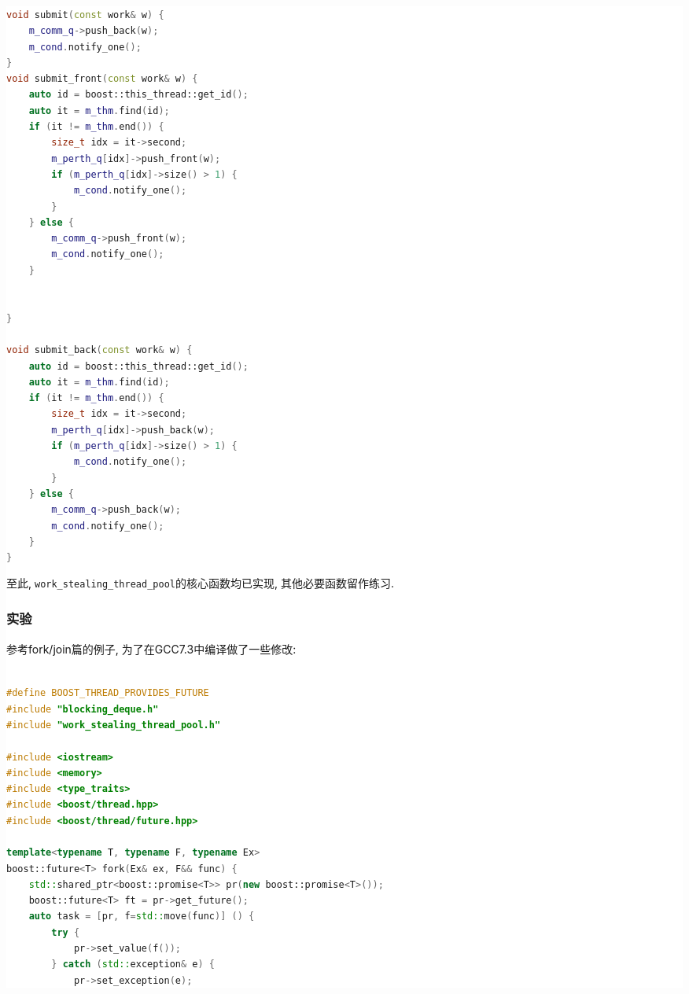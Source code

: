 ~~~c++
void submit(const work& w) {
    m_comm_q->push_back(w);
    m_cond.notify_one();
}
void submit_front(const work& w) {
    auto id = boost::this_thread::get_id();
    auto it = m_thm.find(id);
    if (it != m_thm.end()) {
        size_t idx = it->second;
        m_perth_q[idx]->push_front(w);
        if (m_perth_q[idx]->size() > 1) {
            m_cond.notify_one();
        }
    } else {
        m_comm_q->push_front(w);
        m_cond.notify_one();
    }
    

}

void submit_back(const work& w) {
    auto id = boost::this_thread::get_id();
    auto it = m_thm.find(id);
    if (it != m_thm.end()) {
        size_t idx = it->second;
        m_perth_q[idx]->push_back(w);
        if (m_perth_q[idx]->size() > 1) {
            m_cond.notify_one();
        }
    } else {
        m_comm_q->push_back(w);
        m_cond.notify_one();
    }
}
~~~

至此, `work_stealing_thread_pool`的核心函数均已实现, 其他必要函数留作练习.

### 实验

参考fork/join篇的例子, 为了在GCC7.3中编译做了一些修改:

~~~c++

#define BOOST_THREAD_PROVIDES_FUTURE
#include "blocking_deque.h"
#include "work_stealing_thread_pool.h"

#include <iostream>
#include <memory>
#include <type_traits>
#include <boost/thread.hpp>
#include <boost/thread/future.hpp>

template<typename T, typename F, typename Ex>
boost::future<T> fork(Ex& ex, F&& func) {
    std::shared_ptr<boost::promise<T>> pr(new boost::promise<T>());
    boost::future<T> ft = pr->get_future();
    auto task = [pr, f=std::move(func)] () {
        try {
            pr->set_value(f());
        } catch (std::exception& e) {
            pr->set_exception(e);
~~~